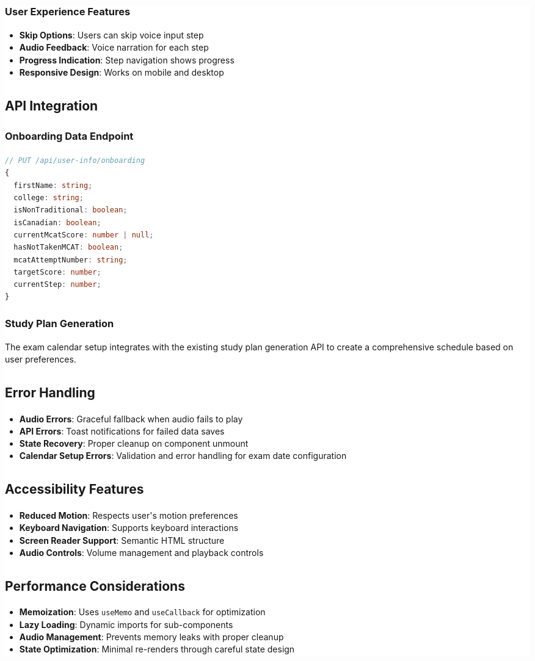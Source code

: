 ### User Experience Features
- **Skip Options**: Users can skip voice input step
- **Audio Feedback**: Voice narration for each step
- **Progress Indication**: Step navigation shows progress
- **Responsive Design**: Works on mobile and desktop

## API Integration

### Onboarding Data Endpoint
```typescript
// PUT /api/user-info/onboarding
{
  firstName: string;
  college: string;
  isNonTraditional: boolean;
  isCanadian: boolean;
  currentMcatScore: number | null;
  hasNotTakenMCAT: boolean;
  mcatAttemptNumber: string;
  targetScore: number;
  currentStep: number;
}
```

### Study Plan Generation
The exam calendar setup integrates with the existing study plan generation API to create a comprehensive schedule based on user preferences.

## Error Handling

- **Audio Errors**: Graceful fallback when audio fails to play
- **API Errors**: Toast notifications for failed data saves
- **State Recovery**: Proper cleanup on component unmount
- **Calendar Setup Errors**: Validation and error handling for exam date configuration

## Accessibility Features

- **Reduced Motion**: Respects user's motion preferences
- **Keyboard Navigation**: Supports keyboard interactions
- **Screen Reader Support**: Semantic HTML structure
- **Audio Controls**: Volume management and playback controls

## Performance Considerations

- **Memoization**: Uses `useMemo` and `useCallback` for optimization
- **Lazy Loading**: Dynamic imports for sub-components
- **Audio Management**: Prevents memory leaks with proper cleanup
- **State Optimization**: Minimal re-renders through careful state design
